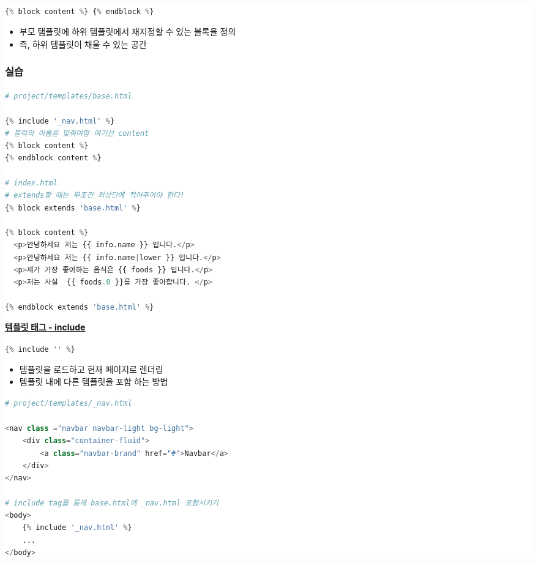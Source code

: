 ```python
{% block content %} {% endblock %}
```

- 부모 탬플릿에 하위 템플릿에서 재지정할 수 있는 블록을 정의
- 즉, 하위 템플릿이 채울 수 있는 공간 

### 실습

```python
# project/templates/base.html

{% include '_nav.html' %}
# 블럭의 이름을 맞춰야함 여기선 content 
{% block content %}
{% endblock content %}

# index.html
# extends할 때는 무조건 최상단에 적어주어야 한다!
{% block extends 'base.html' %}

{% block content %}
  <p>안녕하세요 저는 {{ info.name }} 입니다.</p>
  <p>안녕하세요 저는 {{ info.name|lower }} 입니다.</p>
  <p>제가 가장 좋아하는 음식은 {{ foods }} 입니다.</p>
  <p>저는 사실  {{ foods.0 }}를 가장 좋아합니다. </p>

{% endblock extends 'base.html' %}
```

**<u>템플릿 태그 - include</u>**

```python
{% include '' %}
```

- 템플릿을 로드하고 현재 페이지로 렌더링
- 템플릿 내에 다른 템플릿을 포함 하는 방법

```python
# project/templates/_nav.html

<nav class ="navbar navbar-light bg-light">
	<div class="container-fluid">
    	<a class="navbar-brand" href="#">Navbar</a>
    </div>
</nav>

# include tag를 통해 base.html에 _nav.html 포함시키기
<body>
	{% include '_nav.html' %}
	...
</body>
```

